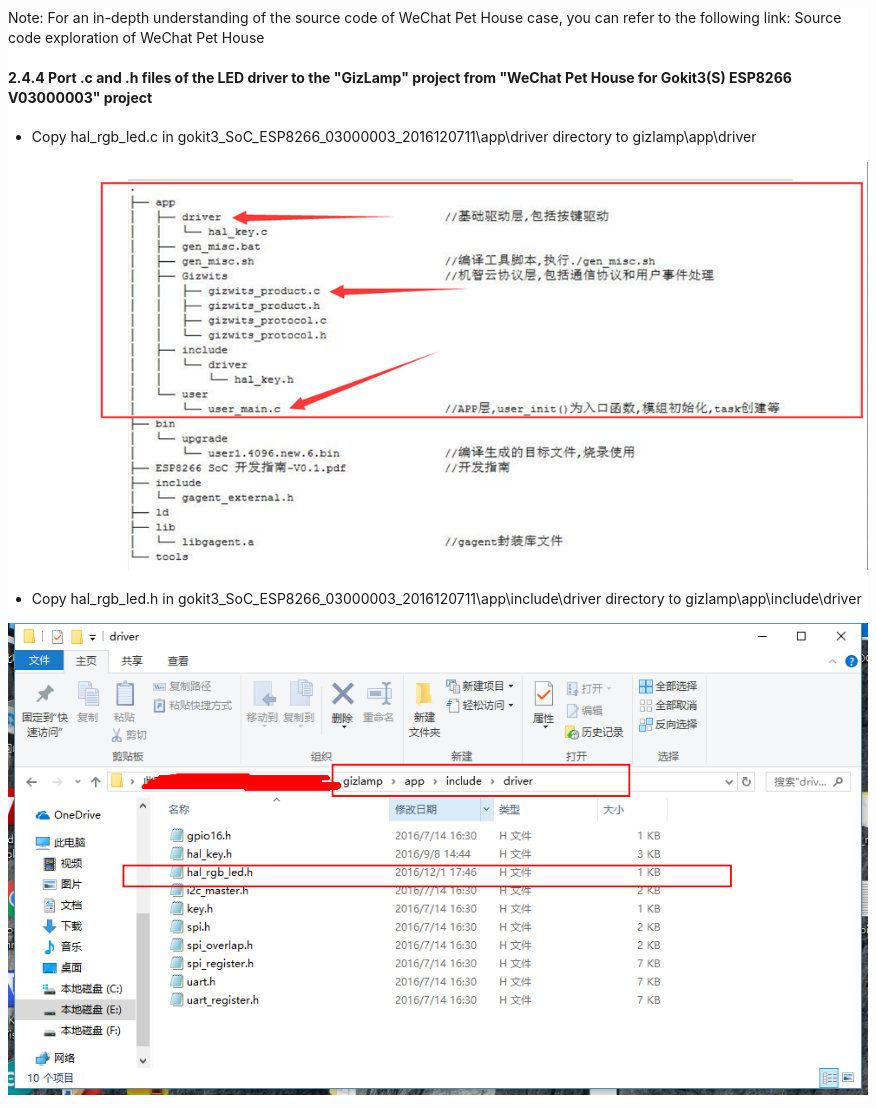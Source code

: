 Note: For an in-depth understanding of the source code of WeChat Pet House case, you can refer to the following link:
Source code exploration of WeChat Pet House 

#### 2.4.4 Port .c and .h files of the LED driver to the "GizLamp" project from "WeChat Pet House for Gokit3(S) ESP8266 V03000003" project

* Copy hal_rgb_led.c in gokit3_SoC_ESP8266_03000003_2016120711\app\driver directory to gizlamp\app\driver
 
![Gizwits Cloud access for for ESP8266-SoC scheme](../../../assets/en-us/DeviceDev/UseSoc/19.png)

* Copy hal_rgb_led.h in gokit3_SoC_ESP8266_03000003_2016120711\app\include\driver directory to gizlamp\app\include\driver

![Gizwits Cloud access for for ESP8266-SoC scheme](../../../assets/en-us/DeviceDev/UseSoc/20.png)
 